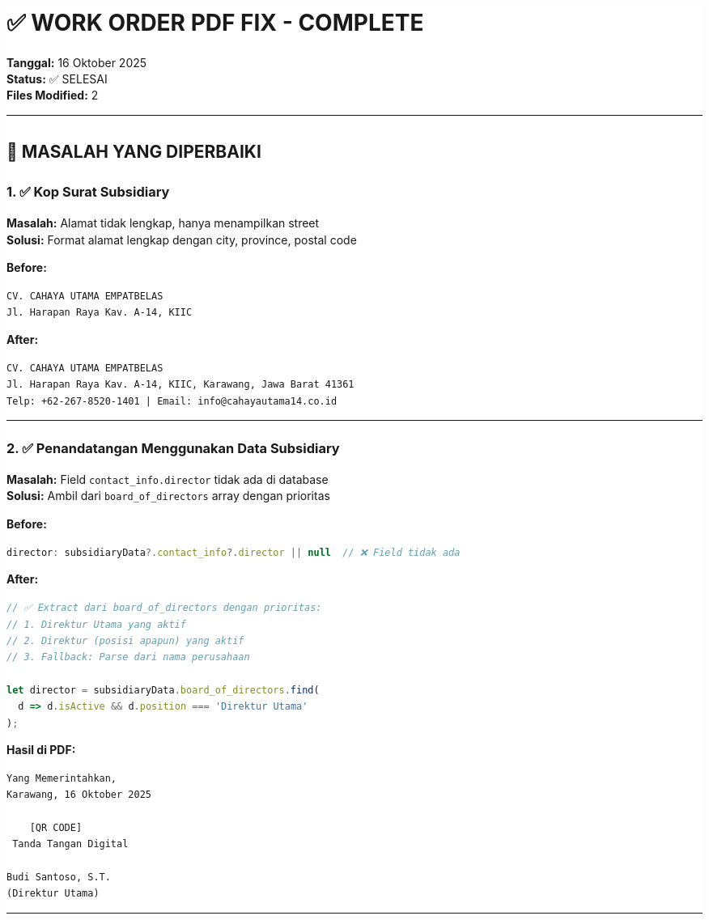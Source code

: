 # ✅ WORK ORDER PDF FIX - COMPLETE

**Tanggal:** 16 Oktober 2025  
**Status:** ✅ SELESAI  
**Files Modified:** 2

---

## 🔧 MASALAH YANG DIPERBAIKI

### 1. ✅ Kop Surat Subsidiary
**Masalah:** Alamat tidak lengkap, hanya menampilkan street  
**Solusi:** Format alamat lengkap dengan city, province, postal code

**Before:**
```
CV. CAHAYA UTAMA EMPATBELAS
Jl. Harapan Raya Kav. A-14, KIIC
```

**After:**
```
CV. CAHAYA UTAMA EMPATBELAS
Jl. Harapan Raya Kav. A-14, KIIC, Karawang, Jawa Barat 41361
Telp: +62-267-8520-1401 | Email: info@cahayautama14.co.id
```

---

### 2. ✅ Penandatangan Menggunakan Data Subsidiary
**Masalah:** Field `contact_info.director` tidak ada di database  
**Solusi:** Ambil dari `board_of_directors` array dengan prioritas

**Before:**
```javascript
director: subsidiaryData?.contact_info?.director || null  // ❌ Field tidak ada
```

**After:**
```javascript
// ✅ Extract dari board_of_directors dengan prioritas:
// 1. Direktur Utama yang aktif
// 2. Direktur (posisi apapun) yang aktif  
// 3. Fallback: Parse dari nama perusahaan

let director = subsidiaryData.board_of_directors.find(
  d => d.isActive && d.position === 'Direktur Utama'
);
```

**Hasil di PDF:**
```
Yang Memerintahkan,
Karawang, 16 Oktober 2025

    [QR CODE]
 Tanda Tangan Digital

Budi Santoso, S.T.
(Direktur Utama)
```

---